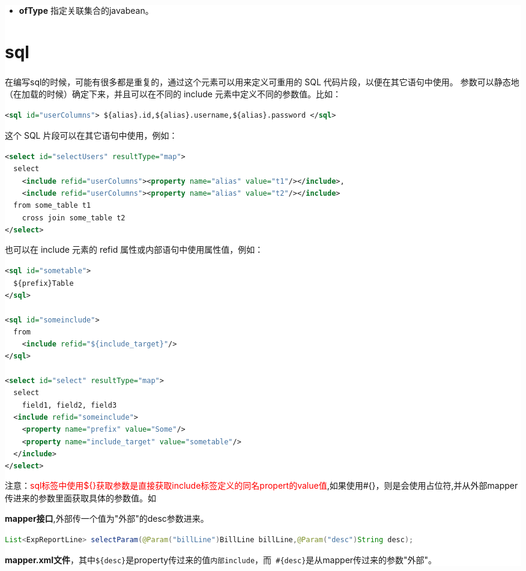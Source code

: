 - **ofType** 指定关联集合的javabean。

# sql

在编写sql的时候，可能有很多都是重复的，通过这个元素可以用来定义可重用的 SQL 代码片段，以便在其它语句中使用。 参数可以静态地（在加载的时候）确定下来，并且可以在不同的 include 元素中定义不同的参数值。比如：

```xml
<sql id="userColumns"> ${alias}.id,${alias}.username,${alias}.password </sql>
```

这个 SQL 片段可以在其它语句中使用，例如：

```xml
<select id="selectUsers" resultType="map">
  select
    <include refid="userColumns"><property name="alias" value="t1"/></include>,
    <include refid="userColumns"><property name="alias" value="t2"/></include>
  from some_table t1
    cross join some_table t2
</select>
```

也可以在 include 元素的 refid 属性或内部语句中使用属性值，例如：

```xml
<sql id="sometable">
  ${prefix}Table
</sql>

<sql id="someinclude">
  from
    <include refid="${include_target}"/>
</sql>

<select id="select" resultType="map">
  select
    field1, field2, field3
  <include refid="someinclude">
    <property name="prefix" value="Some"/>
    <property name="include_target" value="sometable"/>
  </include>
</select>
```

注意：<span style="color:red">sql标签中使用${}获取参数是直接获取include标签定义的同名propert的value值</span>,如果使用#{}，则是会使用占位符,并从外部mapper传进来的参数里面获取具体的参数值。如

**mapper接口**,外部传一个值为"外部"的desc参数进来。

```java
List<ExpReportLine> selectParam(@Param("billLine")BillLine billLine,@Param("desc")String desc);
```

**mapper.xml文件**，其中`${desc}`是property传过来的值`内部include`，而` #{desc}`是从mapper传过来的参数"外部"。
